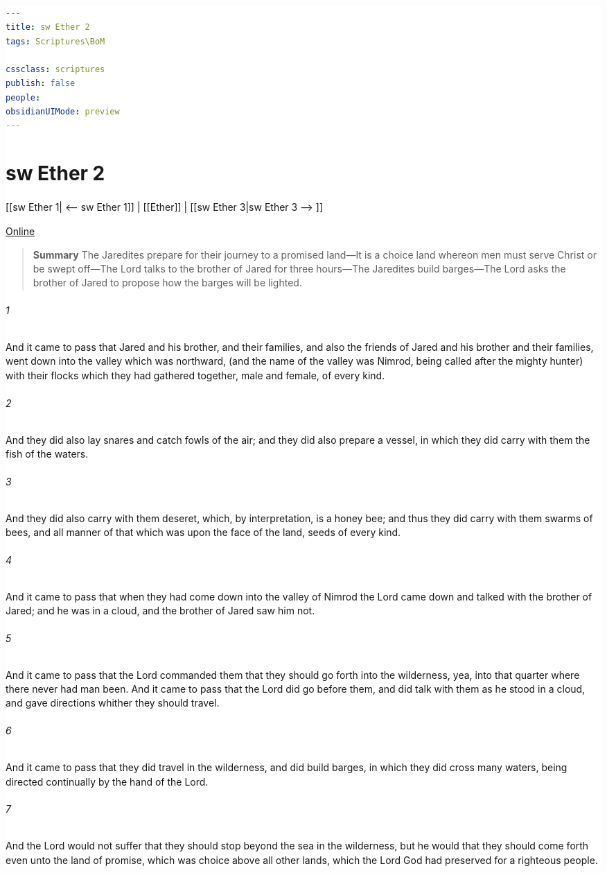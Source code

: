 ```yaml
---
title: sw Ether 2
tags: Scriptures\BoM

cssclass: scriptures
publish: false
people:
obsidianUIMode: preview
---
```


# sw Ether 2
[[sw Ether 1| <-- sw Ether 1]] | [[Ether]] | [[sw Ether 3|sw Ether 3 --> ]]

[Online](https://churchofjesuschrist.org/study/scriptures/bofm/ether/2?lang=eng)

> __Summary__
The Jaredites prepare for their journey to a promised land—It is a choice land whereon men must serve Christ or be swept off—The Lord talks to the brother of Jared for three hours—The Jaredites build barges—The Lord asks the brother of Jared to propose how the barges will be lighted.

###### 1 
And it came to pass that Jared and his brother, and their families, and also the friends of Jared and his brother and their families, went down into the valley which was northward, (and the name of the valley was Nimrod, being called after the mighty hunter) with their flocks which they had gathered together, male and female, of every kind.

###### 2 
And they did also lay snares and catch fowls of the air; and they did also prepare a vessel, in which they did carry with them the fish of the waters.

###### 3 
And they did also carry with them deseret, which, by interpretation, is a honey bee; and thus they did carry with them swarms of bees, and all manner of that which was upon the face of the land, seeds of every kind.

###### 4 
And it came to pass that when they had come down into the valley of Nimrod the Lord came down and talked with the brother of Jared; and he was in a cloud, and the brother of Jared saw him not.

###### 5 
And it came to pass that the Lord commanded them that they should go forth into the wilderness, yea, into that quarter where there never had man been. And it came to pass that the Lord did go before them, and did talk with them as he stood in a cloud, and gave directions whither they should travel.

###### 6 
And it came to pass that they did travel in the wilderness, and did build barges, in which they did cross many waters, being directed continually by the hand of the Lord.

###### 7 
And the Lord would not suffer that they should stop beyond the sea in the wilderness, but he would that they should come forth even unto the land of promise, which was choice above all other lands, which the Lord God had preserved for a righteous people.
